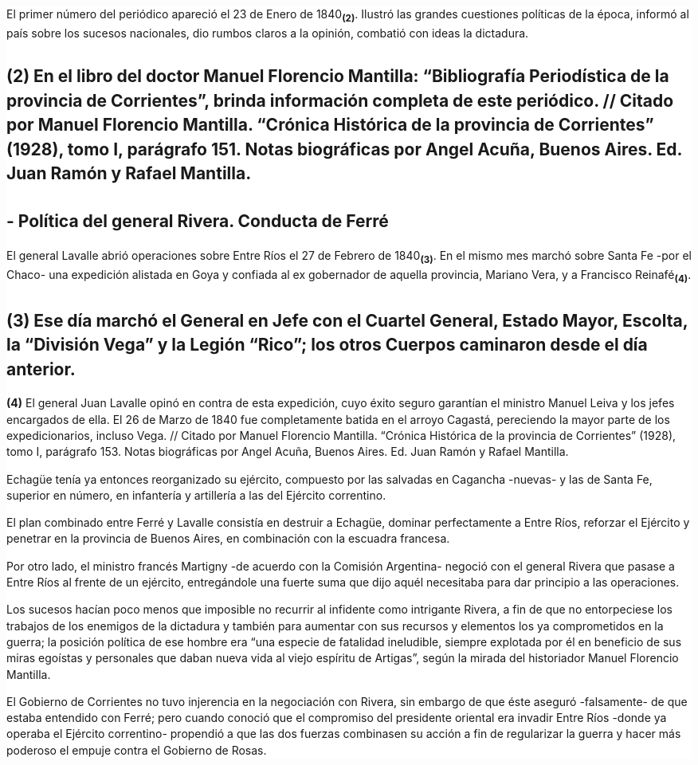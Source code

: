El primer número del periódico apareció el 23 de Enero de 1840<sub><strong>(2)</strong></sub>. Ilustró las grandes cuestiones políticas de la época, informó al país sobre los sucesos nacionales, dio rumbos claros a la opinión, combatió con ideas la dictadura.

## **(2)** En el libro del doctor Manuel Florencio Mantilla: “Bibliografía Periodística de la provincia de Corrientes”, brinda información completa de este periódico. // Citado por Manuel Florencio Mantilla. “Crónica Histórica de la provincia de Corrientes” (1928), tomo I, parágrafo 151. Notas biográficas por Angel Acuña, Buenos Aires. Ed. Juan Ramón y Rafael Mantilla.

## **\- Política del general Rivera. Conducta de Ferré**

El general Lavalle abrió operaciones sobre Entre Ríos el 27 de Febrero de 1840<sub><strong>(3)</strong></sub>. En el mismo mes marchó sobre Santa Fe -por el Chaco- una expedición alistada en Goya y confiada al ex gobernador de aquella provincia, Mariano Vera, y a Francisco Reinafé<sub><strong>(4)</strong></sub>.

## **(3)** Ese día marchó el General en Jefe con el Cuartel General, Estado Mayor, Escolta, la “División Vega” y la Legión “Rico”; los otros Cuerpos caminaron desde el día anterior.  
**(4)** El general Juan Lavalle opinó en contra de esta expedición, cuyo éxito seguro garantían el ministro Manuel Leiva y los jefes encargados de ella. El 26 de Marzo de 1840 fue completamente batida en el arroyo Cagastá, pereciendo la mayor parte de los expedicionarios, incluso Vega. // Citado por Manuel Florencio Mantilla. “Crónica Histórica de la provincia de Corrientes” (1928), tomo I, parágrafo 153. Notas biográficas por Angel Acuña, Buenos Aires. Ed. Juan Ramón y Rafael Mantilla.

Echagüe tenía ya entonces reorganizado su ejército, compuesto por las salvadas en Cagancha -nuevas- y las de Santa Fe, superior en número, en infantería y artillería a las del Ejército correntino.

El plan combinado entre Ferré y Lavalle consistía en destruir a Echagüe, dominar perfectamente a Entre Ríos, reforzar el Ejército y penetrar en la provincia de Buenos Aires, en combinación con la escuadra francesa.

Por otro lado, el ministro francés Martigny -de acuerdo con la Comisión Argentina- negoció con el general Rivera que pasase a Entre Ríos al frente de un ejército, entregándole una fuerte suma que dijo aquél necesitaba para dar principio a las operaciones.

Los sucesos hacían poco menos que imposible no recurrir al infidente como intrigante Rivera, a fin de que no entorpeciese los trabajos de los enemigos de la dictadura y también para aumentar con sus recursos y elementos los ya comprometidos en la guerra; la posición política de ese hombre era “una especie de fatalidad ineludible, siempre explotada por él en beneficio de sus miras egoístas y personales que daban nueva vida al viejo espíritu de Artigas”, según la mirada del historiador Manuel Florencio Mantilla.

El Gobierno de Corrientes no tuvo injerencia en la negociación con Rivera, sin embargo de que éste aseguró -falsamente- de que estaba entendido con Ferré; pero cuando conoció que el compromiso del presidente oriental era invadir Entre Ríos -donde ya operaba el Ejército correntino- propendió a que las dos fuerzas combinasen su acción a fin de regularizar la guerra y hacer más poderoso el empuje contra el Gobierno de Rosas.
